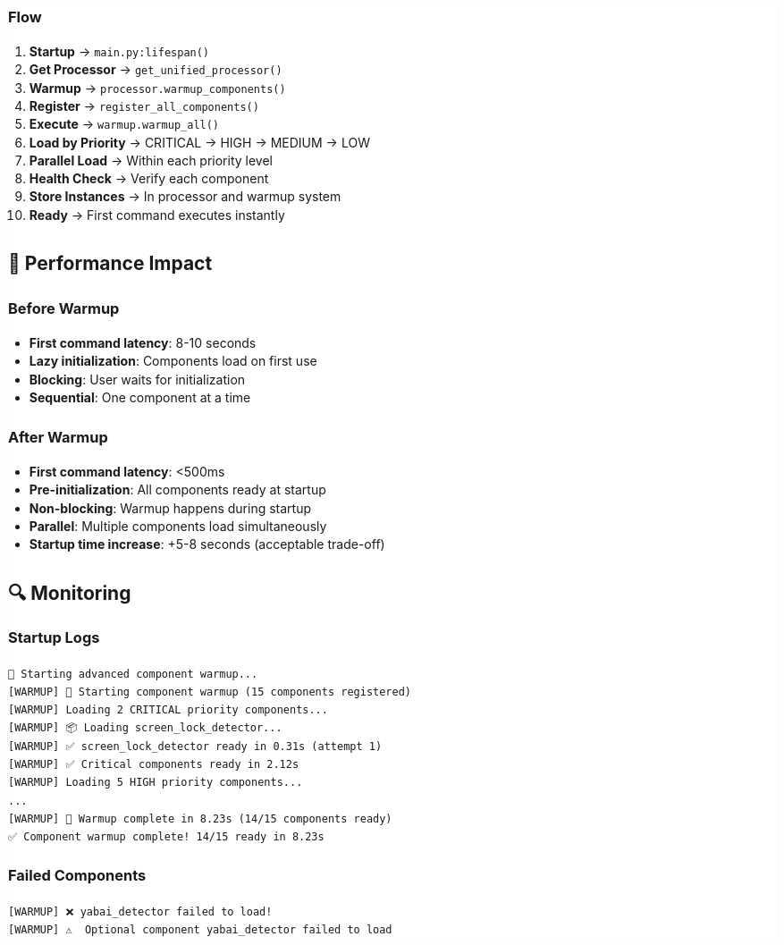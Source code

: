 ### Flow
1. **Startup** → `main.py:lifespan()`
2. **Get Processor** → `get_unified_processor()`
3. **Warmup** → `processor.warmup_components()`
4. **Register** → `register_all_components()`
5. **Execute** → `warmup.warmup_all()`
6. **Load by Priority** → CRITICAL → HIGH → MEDIUM → LOW
7. **Parallel Load** → Within each priority level
8. **Health Check** → Verify each component
9. **Store Instances** → In processor and warmup system
10. **Ready** → First command executes instantly

## 🎯 Performance Impact

### Before Warmup
- **First command latency**: 8-10 seconds
- **Lazy initialization**: Components load on first use
- **Blocking**: User waits for initialization
- **Sequential**: One component at a time

### After Warmup
- **First command latency**: <500ms
- **Pre-initialization**: All components ready at startup
- **Non-blocking**: Warmup happens during startup
- **Parallel**: Multiple components load simultaneously
- **Startup time increase**: +5-8 seconds (acceptable trade-off)

## 🔍 Monitoring

### Startup Logs
```
🚀 Starting advanced component warmup...
[WARMUP] 🚀 Starting component warmup (15 components registered)
[WARMUP] Loading 2 CRITICAL priority components...
[WARMUP] 📦 Loading screen_lock_detector...
[WARMUP] ✅ screen_lock_detector ready in 0.31s (attempt 1)
[WARMUP] ✅ Critical components ready in 2.12s
[WARMUP] Loading 5 HIGH priority components...
...
[WARMUP] 🎉 Warmup complete in 8.23s (14/15 components ready)
✅ Component warmup complete! 14/15 ready in 8.23s
```

### Failed Components
```
[WARMUP] ❌ yabai_detector failed to load!
[WARMUP] ⚠️  Optional component yabai_detector failed to load
```
